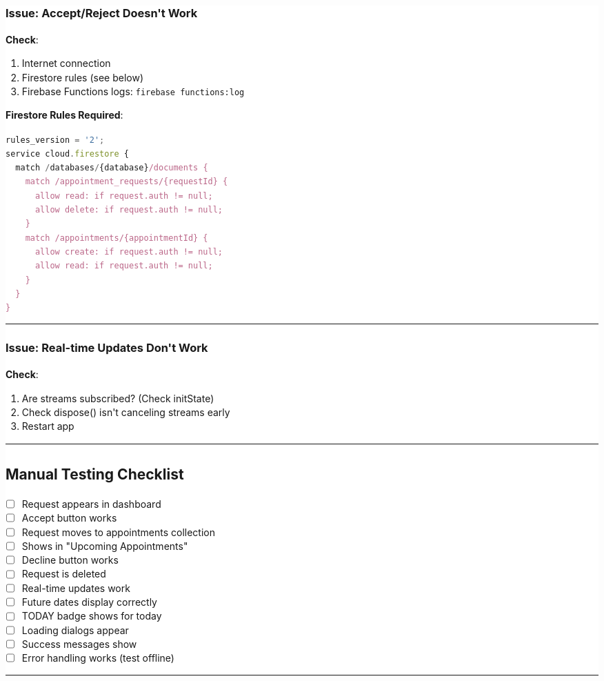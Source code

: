 
### Issue: Accept/Reject Doesn't Work

**Check**:
1. Internet connection
2. Firestore rules (see below)
3. Firebase Functions logs: `firebase functions:log`

**Firestore Rules Required**:
```javascript
rules_version = '2';
service cloud.firestore {
  match /databases/{database}/documents {
    match /appointment_requests/{requestId} {
      allow read: if request.auth != null;
      allow delete: if request.auth != null;
    }
    match /appointments/{appointmentId} {
      allow create: if request.auth != null;
      allow read: if request.auth != null;
    }
  }
}
```

---

### Issue: Real-time Updates Don't Work

**Check**:
1. Are streams subscribed? (Check initState)
2. Check dispose() isn't canceling streams early
3. Restart app

---

## Manual Testing Checklist

- [ ] Request appears in dashboard
- [ ] Accept button works
- [ ] Request moves to appointments collection
- [ ] Shows in "Upcoming Appointments"
- [ ] Decline button works
- [ ] Request is deleted
- [ ] Real-time updates work
- [ ] Future dates display correctly
- [ ] TODAY badge shows for today
- [ ] Loading dialogs appear
- [ ] Success messages show
- [ ] Error handling works (test offline)

---
